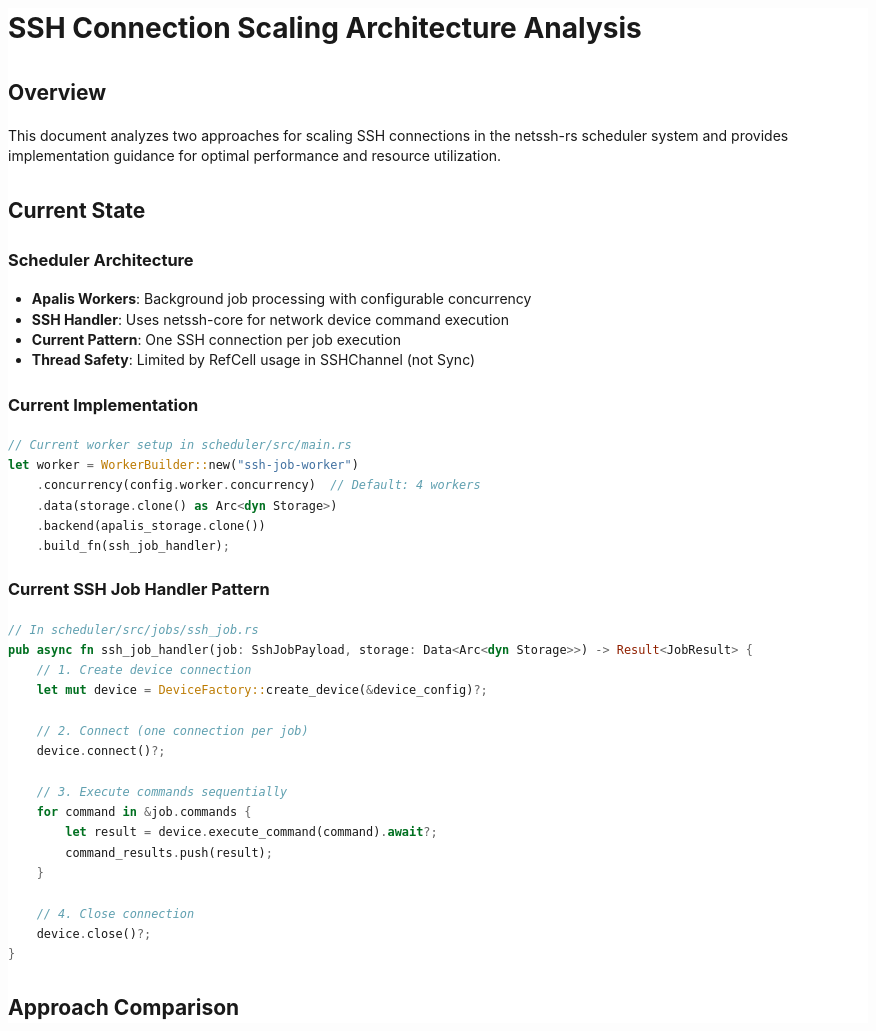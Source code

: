 # SSH Connection Scaling Architecture Analysis

## Overview

This document analyzes two approaches for scaling SSH connections in the netssh-rs scheduler system and provides implementation guidance for optimal performance and resource utilization.

## Current State

### Scheduler Architecture
- **Apalis Workers**: Background job processing with configurable concurrency
- **SSH Handler**: Uses netssh-core for network device command execution  
- **Current Pattern**: One SSH connection per job execution
- **Thread Safety**: Limited by RefCell usage in SSHChannel (not Sync)

### Current Implementation
```rust
// Current worker setup in scheduler/src/main.rs
let worker = WorkerBuilder::new("ssh-job-worker")
    .concurrency(config.worker.concurrency)  // Default: 4 workers
    .data(storage.clone() as Arc<dyn Storage>)
    .backend(apalis_storage.clone())
    .build_fn(ssh_job_handler);
```

### Current SSH Job Handler Pattern
```rust
// In scheduler/src/jobs/ssh_job.rs
pub async fn ssh_job_handler(job: SshJobPayload, storage: Data<Arc<dyn Storage>>) -> Result<JobResult> {
    // 1. Create device connection
    let mut device = DeviceFactory::create_device(&device_config)?;
    
    // 2. Connect (one connection per job)
    device.connect()?;
    
    // 3. Execute commands sequentially
    for command in &job.commands {
        let result = device.execute_command(command).await?;
        command_results.push(result);
    }
    
    // 4. Close connection
    device.close()?;
}
```

## Approach Comparison

